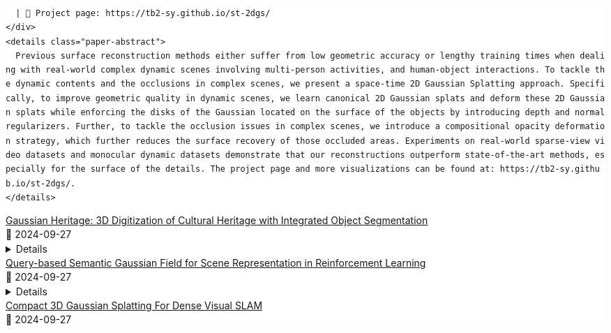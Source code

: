       | 💬 Project page: https://tb2-sy.github.io/st-2dgs/
    </div>
    <details class="paper-abstract">
      Previous surface reconstruction methods either suffer from low geometric accuracy or lengthy training times when dealing with real-world complex dynamic scenes involving multi-person activities, and human-object interactions. To tackle the dynamic contents and the occlusions in complex scenes, we present a space-time 2D Gaussian Splatting approach. Specifically, to improve geometric quality in dynamic scenes, we learn canonical 2D Gaussian splats and deform these 2D Gaussian splats while enforcing the disks of the Gaussian located on the surface of the objects by introducing depth and normal regularizers. Further, to tackle the occlusion issues in complex scenes, we introduce a compositional opacity deformation strategy, which further reduces the surface recovery of those occluded areas. Experiments on real-world sparse-view video datasets and monocular dynamic datasets demonstrate that our reconstructions outperform state-of-the-art methods, especially for the surface of the details. The project page and more visualizations can be found at: https://tb2-sy.github.io/st-2dgs/.
    </details>
</div>
<div class="paper-card">
    <div class="paper-title"><a href="http://arxiv.org/abs/2409.19039v1">Gaussian Heritage: 3D Digitization of Cultural Heritage with Integrated Object Segmentation</a></div>
    <div class="paper-meta">
      📅 2024-09-27
    </div>
    <details class="paper-abstract">
      The creation of digital replicas of physical objects has valuable applications for the preservation and dissemination of tangible cultural heritage. However, existing methods are often slow, expensive, and require expert knowledge. We propose a pipeline to generate a 3D replica of a scene using only RGB images (e.g. photos of a museum) and then extract a model for each item of interest (e.g. pieces in the exhibit). We do this by leveraging the advancements in novel view synthesis and Gaussian Splatting, modified to enable efficient 3D segmentation. This approach does not need manual annotation, and the visual inputs can be captured using a standard smartphone, making it both affordable and easy to deploy. We provide an overview of the method and baseline evaluation of the accuracy of object segmentation. The code is available at https://mahtaabdn.github.io/gaussian_heritage.github.io/.
    </details>
</div>
<div class="paper-card">
    <div class="paper-title"><a href="http://arxiv.org/abs/2406.02370v4">Query-based Semantic Gaussian Field for Scene Representation in Reinforcement Learning</a></div>
    <div class="paper-meta">
      📅 2024-09-27
    </div>
    <details class="paper-abstract">
      Latent scene representation plays a significant role in training reinforcement learning (RL) agents. To obtain good latent vectors describing the scenes, recent works incorporate the 3D-aware latent-conditioned NeRF pipeline into scene representation learning. However, these NeRF-related methods struggle to perceive 3D structural information due to the inefficient dense sampling in volumetric rendering. Moreover, they lack fine-grained semantic information included in their scene representation vectors because they evenly consider free and occupied spaces. Both of them can destroy the performance of downstream RL tasks. To address the above challenges, we propose a novel framework that adopts the efficient 3D Gaussian Splatting (3DGS) to learn 3D scene representation for the first time. In brief, we present the Query-based Generalizable 3DGS to bridge the 3DGS technique and scene representations with more geometrical awareness than those in NeRFs. Moreover, we present the Hierarchical Semantics Encoding to ground the fine-grained semantic features to 3D Gaussians and further distilled to the scene representation vectors. We conduct extensive experiments on two RL platforms including Maniskill2 and Robomimic across 10 different tasks. The results show that our method outperforms the other 5 baselines by a large margin. We achieve the best success rates on 8 tasks and the second-best on the other two tasks.
    </details>
</div>
<div class="paper-card">
    <div class="paper-title"><a href="http://arxiv.org/abs/2403.11247v2">Compact 3D Gaussian Splatting For Dense Visual SLAM</a></div>
    <div class="paper-meta">
      📅 2024-09-27